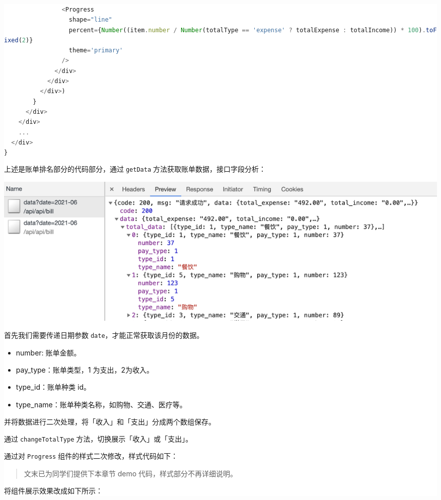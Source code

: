 ```js
                <Progress
                  shape="line"
                  percent={Number((item.number / Number(totalType == 'expense' ? totalExpense : totalIncome)) * 100).toFixed(2)}
                  theme='primary'
                />
              </div>
            </div>
          </div>)
        }
      </div>
    </div>
    ...
  </div>
}
```

上述是账单排名部分的代码部分，通过 `getData` 方法获取账单数据，接口字段分析：

![](./images/139ab1e147bb4fd2a30d543b7e445b82~tplv-k3u1fbpfcp-zoom-1.image.png)

首先我们需要传递日期参数 `date`，才能正常获取该月份的数据。

- number: 账单金额。

- pay_type：账单类型，1 为支出，2为收入。

- type_id：账单种类 id。

- type_name：账单种类名称，如购物、交通、医疗等。

并将数据进行二次处理，将「收入」和「支出」分成两个数组保存。

通过 `changeTotalType` 方法，切换展示「收入」或「支出」。

通过对 `Progress` 组件的样式二次修改，样式代码如下：

> 文末已为同学们提供下本章节 demo 代码，样式部分不再详细说明。

将组件展示效果改成如下所示：
